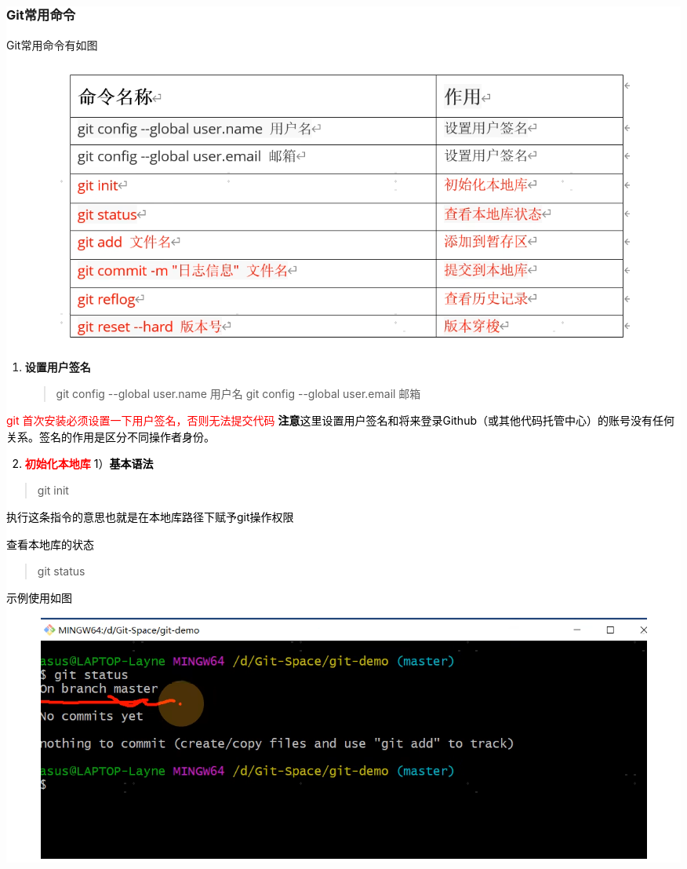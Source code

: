 ### Git常用命令
Git常用命令有如图<div align=center>![git工作机制简图](./pic/04-git-order.png)
<div align=left>

1. **设置用户签名**
   > git config --global user.name 用户名
   > git config --global user.email 邮箱

<font color=red>git 首次安装必须设置一下用户签名，否则无法提交代码 <font>
<font color=black>
**注意**这里设置用户签名和将来登录Github（或其他代码托管中心）的账号没有任何关系。签名的作用是区分不同操作者身份。
<font>

2. **<font color=red>初始化本地库<font>**
<font color=black>1）**基本语法**<font>
> git init

<font color=black> 
执行这条指令的意思也就是在本地库路径下赋予git操作权限

查看本地库的状态
> git status

示例使用如图<div align=center>![git-status](./pic/05-git-status.png)
<div align=left>
